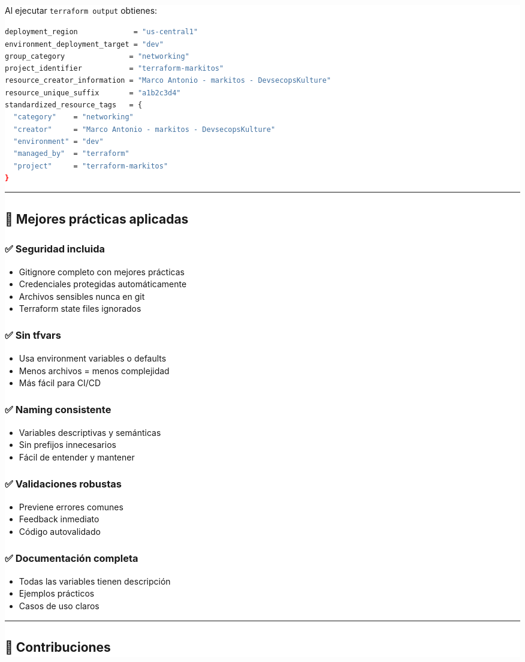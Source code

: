 Al ejecutar `terraform output` obtienes:

```bash
deployment_region             = "us-central1"
environment_deployment_target = "dev"
group_category               = "networking"
project_identifier           = "terraform-markitos"
resource_creator_information = "Marco Antonio - markitos - DevsecopsKulture"
resource_unique_suffix       = "a1b2c3d4"
standardized_resource_tags   = {
  "category"    = "networking"
  "creator"     = "Marco Antonio - markitos - DevsecopsKulture"
  "environment" = "dev"
  "managed_by"  = "terraform"
  "project"     = "terraform-markitos"
}
```

---

## 🎨 **Mejores prácticas aplicadas**

### **✅ Seguridad incluida**
- Gitignore completo con mejores prácticas
- Credenciales protegidas automáticamente
- Archivos sensibles nunca en git
- Terraform state files ignorados

### **✅ Sin tfvars**
- Usa environment variables o defaults
- Menos archivos = menos complejidad
- Más fácil para CI/CD

### **✅ Naming consistente**
- Variables descriptivas y semánticas
- Sin prefijos innecesarios
- Fácil de entender y mantener

### **✅ Validaciones robustas**
- Previene errores comunes
- Feedback inmediato
- Código autovalidado

### **✅ Documentación completa**
- Todas las variables tienen descripción
- Ejemplos prácticos
- Casos de uso claros

---

## 🤝 **Contribuciones**
